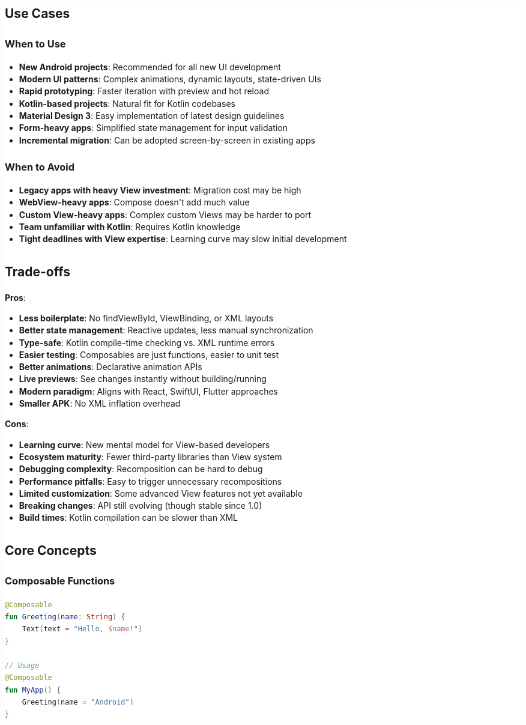 ## Use Cases

### When to Use

- **New Android projects**: Recommended for all new UI development
- **Modern UI patterns**: Complex animations, dynamic layouts, state-driven UIs
- **Rapid prototyping**: Faster iteration with preview and hot reload
- **Kotlin-based projects**: Natural fit for Kotlin codebases
- **Material Design 3**: Easy implementation of latest design guidelines
- **Form-heavy apps**: Simplified state management for input validation
- **Incremental migration**: Can be adopted screen-by-screen in existing apps

### When to Avoid

- **Legacy apps with heavy View investment**: Migration cost may be high
- **WebView-heavy apps**: Compose doesn't add much value
- **Custom View-heavy apps**: Complex custom Views may be harder to port
- **Team unfamiliar with Kotlin**: Requires Kotlin knowledge
- **Tight deadlines with View expertise**: Learning curve may slow initial development

## Trade-offs

**Pros**:
- **Less boilerplate**: No findViewById, ViewBinding, or XML layouts
- **Better state management**: Reactive updates, less manual synchronization
- **Type-safe**: Kotlin compile-time checking vs. XML runtime errors
- **Easier testing**: Composables are just functions, easier to unit test
- **Better animations**: Declarative animation APIs
- **Live previews**: See changes instantly without building/running
- **Modern paradigm**: Aligns with React, SwiftUI, Flutter approaches
- **Smaller APK**: No XML inflation overhead

**Cons**:
- **Learning curve**: New mental model for View-based developers
- **Ecosystem maturity**: Fewer third-party libraries than View system
- **Debugging complexity**: Recomposition can be hard to debug
- **Performance pitfalls**: Easy to trigger unnecessary recompositions
- **Limited customization**: Some advanced View features not yet available
- **Breaking changes**: API still evolving (though stable since 1.0)
- **Build times**: Kotlin compilation can be slower than XML

## Core Concepts

### Composable Functions

```kotlin
@Composable
fun Greeting(name: String) {
    Text(text = "Hello, $name!")
}

// Usage
@Composable
fun MyApp() {
    Greeting(name = "Android")
}
```
